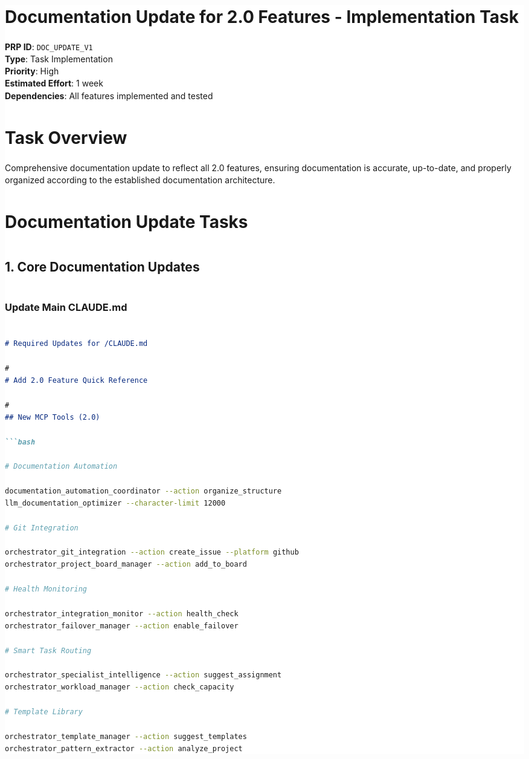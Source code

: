 
# Documentation Update for 2.0 Features - Implementation Task

**PRP ID**: `DOC_UPDATE_V1`  
**Type**: Task Implementation  
**Priority**: High  
**Estimated Effort**: 1 week  
**Dependencies**: All features implemented and tested  

#
# Task Overview

Comprehensive documentation update to reflect all 2.0 features, ensuring documentation is accurate, up-to-date, and properly organized according to the established documentation architecture.

#
# Documentation Update Tasks

#
## 1. Core Documentation Updates

#
### Update Main CLAUDE.md

```markdown

# Required Updates for /CLAUDE.md

#
# Add 2.0 Feature Quick Reference

#
## New MCP Tools (2.0)

```bash

# Documentation Automation

documentation_automation_coordinator --action organize_structure
llm_documentation_optimizer --character-limit 12000

# Git Integration

orchestrator_git_integration --action create_issue --platform github
orchestrator_project_board_manager --action add_to_board

# Health Monitoring

orchestrator_integration_monitor --action health_check
orchestrator_failover_manager --action enable_failover

# Smart Task Routing  

orchestrator_specialist_intelligence --action suggest_assignment
orchestrator_workload_manager --action check_capacity

# Template Library

orchestrator_template_manager --action suggest_templates
orchestrator_pattern_extractor --action analyze_project
```